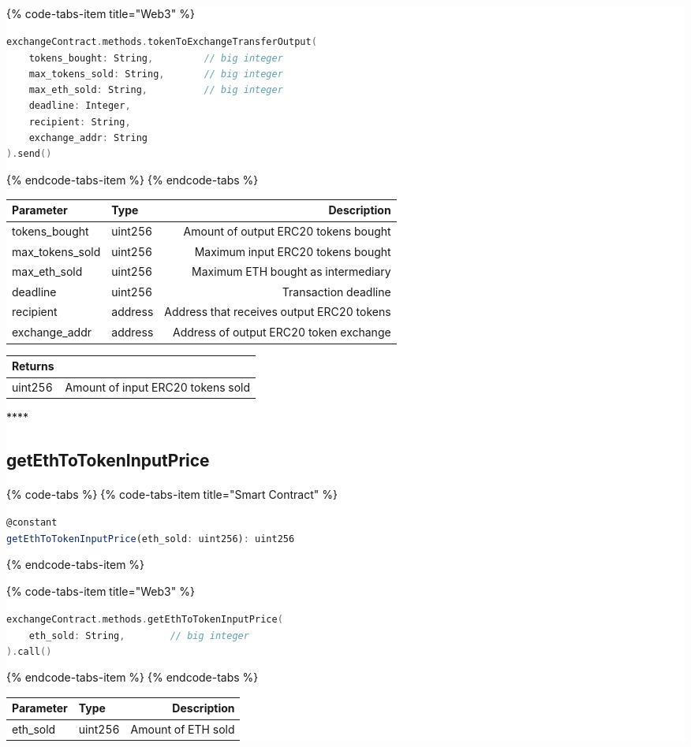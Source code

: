 {% code-tabs-item title="Web3" %}
```swift
exchangeContract.methods.tokenToExchangeTransferOutput(
    tokens_bought: String,         // big integer
    max_tokens_sold: String,       // big integer
    max_eth_sold: String,          // big integer
    deadline: Integer,
    recipient: String,
    exchange_addr: String
).send()
```
{% endcode-tabs-item %}
{% endcode-tabs %}

| Parameter | Type | Description |
| :--- | :--- | ---: |
| tokens\_bought | uint256 | Amount of output ERC20 tokens bought |
| max\_tokens\_sold | uint256 | Maximum input ERC20 tokens bought |
| max\_eth\_sold | uint256 | Maximum ETH bought as intermediary |
| deadline | uint256 | Transaction deadline |
| recipient | address | Address that receives output ERC20 tokens |
| exchange\_addr | address | Address of output ERC20 token exchange |

| Returns |  |
| :--- | ---: |
| uint256 | Amount of input ERC20 tokens sold  |

\*\*\*\*

## getEthToTokenInputPrice

{% code-tabs %}
{% code-tabs-item title="Smart Contract" %}
```javascript
@constant
getEthToTokenInputPrice(eth_sold: uint256): uint256
```
{% endcode-tabs-item %}

{% code-tabs-item title="Web3" %}
```swift
exchangeContract.methods.getEthToTokenInputPrice(
    eth_sold: String,        // big integer
).call()
```
{% endcode-tabs-item %}
{% endcode-tabs %}

| Parameter | Type | Description |
| :--- | :--- | ---: |
| eth\_sold | uint256 | Amount of ETH sold |
